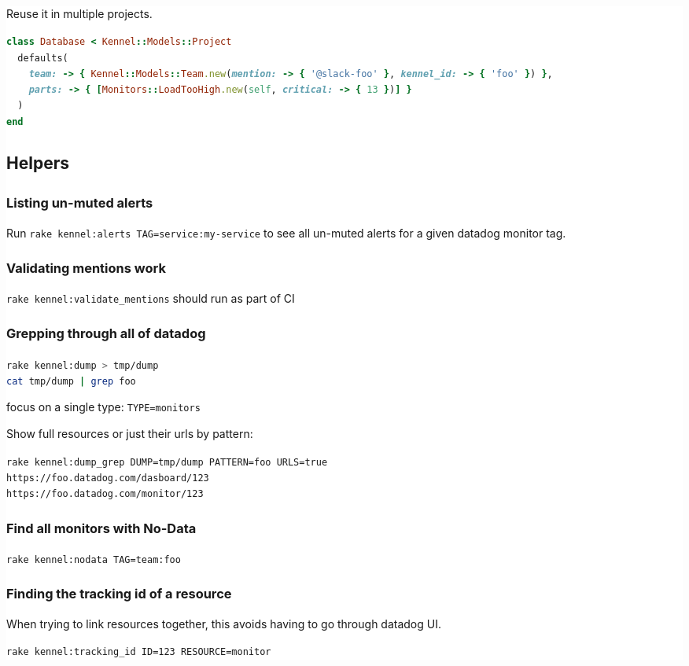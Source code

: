 Reuse it in multiple projects.

```Ruby
class Database < Kennel::Models::Project
  defaults(
    team: -> { Kennel::Models::Team.new(mention: -> { '@slack-foo' }, kennel_id: -> { 'foo' }) },
    parts: -> { [Monitors::LoadTooHigh.new(self, critical: -> { 13 })] }
  )
end
```

## Helpers

### Listing un-muted alerts
Run `rake kennel:alerts TAG=service:my-service` to see all un-muted alerts for a given datadog monitor tag.

### Validating mentions work
`rake kennel:validate_mentions` should run as part of CI

### Grepping through all of datadog
```Bash
rake kennel:dump > tmp/dump
cat tmp/dump | grep foo
```
focus on a single type: `TYPE=monitors`

Show full resources or just their urls by pattern:
```Bash
rake kennel:dump_grep DUMP=tmp/dump PATTERN=foo URLS=true
https://foo.datadog.com/dasboard/123
https://foo.datadog.com/monitor/123
```

### Find all monitors with No-Data
`rake kennel:nodata TAG=team:foo`

### Finding the tracking id of a resource

When trying to link resources together, this avoids having to go through datadog UI.

```Bash
rake kennel:tracking_id ID=123 RESOURCE=monitor
```

